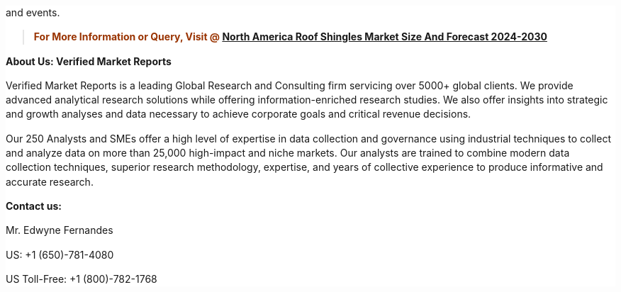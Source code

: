 and events.</li> </ol></body></html></p><blockquote><p><span style="color: #993300;"><strong>For More Information or Query, Visit @ <a href="https://www.verifiedmarketreports.com/product/roof-shingles-market/">North America Roof Shingles Market Size And Forecast 2024-2030</a></strong></span></p></blockquote><p><strong>About Us: Verified Market Reports</strong></p><p>Verified Market Reports is a leading Global Research and Consulting firm servicing over 5000+ global clients. We provide advanced analytical research solutions while offering information-enriched research studies. We also offer insights into strategic and growth analyses and data necessary to achieve corporate goals and critical revenue decisions.</p><p>Our 250 Analysts and SMEs offer a high level of expertise in data collection and governance using industrial techniques to collect and analyze data on more than 25,000 high-impact and niche markets. Our analysts are trained to combine modern data collection techniques, superior research methodology, expertise, and years of collective experience to produce informative and accurate research.</p><p><strong>Contact us:</strong></p><p>Mr. Edwyne Fernandes</p><p>US: +1 (650)-781-4080</p><p>US Toll-Free: +1 (800)-782-1768</p>
